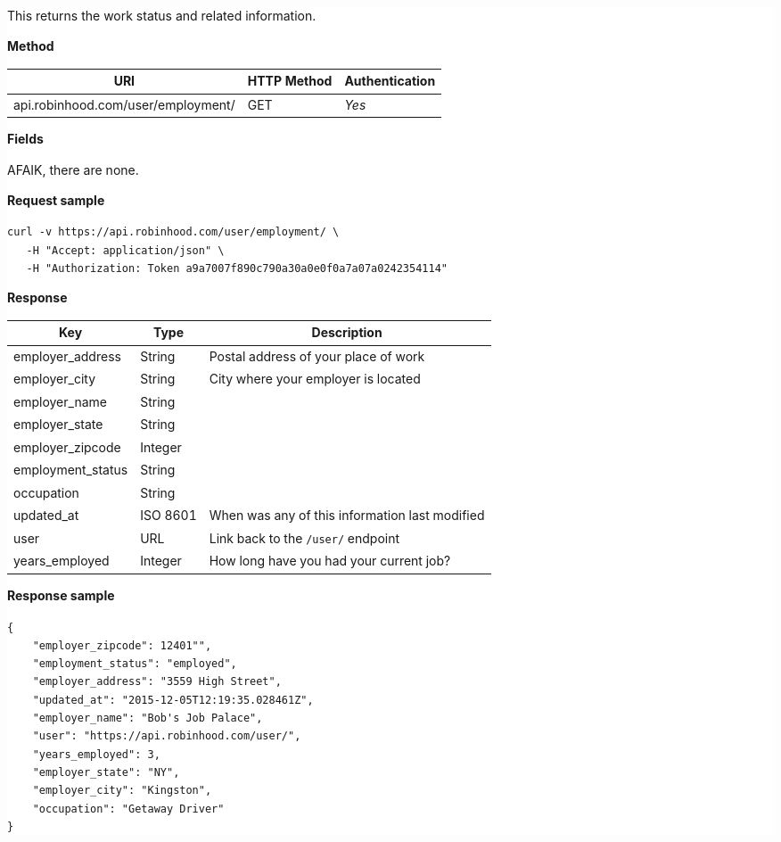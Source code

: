 This returns the work status and related information.

**Method**

| URI                                | HTTP Method | Authentication |
|------------------------------------|-------------|----------------|
| api.robinhood.com/user/employment/ | GET         | *Yes*          |

**Fields**

AFAIK, there are none.

**Request sample**

```
curl -v https://api.robinhood.com/user/employment/ \
   -H "Accept: application/json" \
   -H "Authorization: Token a9a7007f890c790a30a0e0f0a7a07a0242354114"
```

**Response**

| Key          		| Type     | Description |
|-------------------|----------|-------------|
| employer_address  | String   | Postal address of your place of work |
| employer_city 	| String   | City where your employer is located |
| employer_name 	| String   | |
| employer_state 	| String   | |
| employer_zipcode 	| Integer  | |
| employment_status | String   | |
| occupation 		| String   | |
| updated_at    	| ISO 8601 | When was any of this information last modified |
| user 				| URL 	   | Link back to the `/user/` endpoint |
| years_employed	| Integer  | How long have you had your current job? |

**Response sample**

```
{
    "employer_zipcode": 12401"",
    "employment_status": "employed",
    "employer_address": "3559 High Street",
    "updated_at": "2015-12-05T12:19:35.028461Z",
    "employer_name": "Bob's Job Palace",
    "user": "https://api.robinhood.com/user/",
    "years_employed": 3,
    "employer_state": "NY",
    "employer_city": "Kingston",
    "occupation": "Getaway Driver"
}
```

